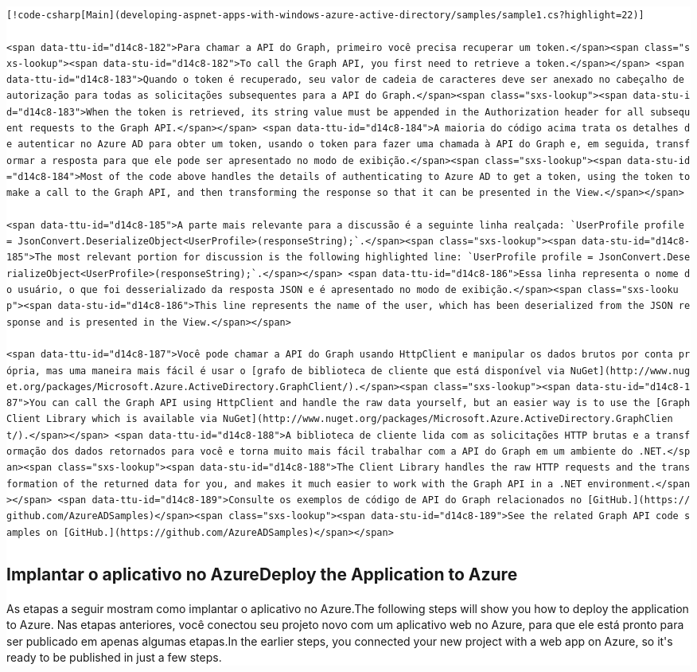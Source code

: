     [!code-csharp[Main](developing-aspnet-apps-with-windows-azure-active-directory/samples/sample1.cs?highlight=22)]

    <span data-ttu-id="d14c8-182">Para chamar a API do Graph, primeiro você precisa recuperar um token.</span><span class="sxs-lookup"><span data-stu-id="d14c8-182">To call the Graph API, you first need to retrieve a token.</span></span> <span data-ttu-id="d14c8-183">Quando o token é recuperado, seu valor de cadeia de caracteres deve ser anexado no cabeçalho de autorização para todas as solicitações subsequentes para a API do Graph.</span><span class="sxs-lookup"><span data-stu-id="d14c8-183">When the token is retrieved, its string value must be appended in the Authorization header for all subsequent requests to the Graph API.</span></span> <span data-ttu-id="d14c8-184">A maioria do código acima trata os detalhes de autenticar no Azure AD para obter um token, usando o token para fazer uma chamada à API do Graph e, em seguida, transformar a resposta para que ele pode ser apresentado no modo de exibição.</span><span class="sxs-lookup"><span data-stu-id="d14c8-184">Most of the code above handles the details of authenticating to Azure AD to get a token, using the token to make a call to the Graph API, and then transforming the response so that it can be presented in the View.</span></span>

    <span data-ttu-id="d14c8-185">A parte mais relevante para a discussão é a seguinte linha realçada: `UserProfile profile = JsonConvert.DeserializeObject<UserProfile>(responseString);`.</span><span class="sxs-lookup"><span data-stu-id="d14c8-185">The most relevant portion for discussion is the following highlighted line: `UserProfile profile = JsonConvert.DeserializeObject<UserProfile>(responseString);`.</span></span> <span data-ttu-id="d14c8-186">Essa linha representa o nome do usuário, o que foi desserializado da resposta JSON e é apresentado no modo de exibição.</span><span class="sxs-lookup"><span data-stu-id="d14c8-186">This line represents the name of the user, which has been deserialized from the JSON response and is presented in the View.</span></span>

    <span data-ttu-id="d14c8-187">Você pode chamar a API do Graph usando HttpClient e manipular os dados brutos por conta própria, mas uma maneira mais fácil é usar o [grafo de biblioteca de cliente que está disponível via NuGet](http://www.nuget.org/packages/Microsoft.Azure.ActiveDirectory.GraphClient/).</span><span class="sxs-lookup"><span data-stu-id="d14c8-187">You can call the Graph API using HttpClient and handle the raw data yourself, but an easier way is to use the [Graph Client Library which is available via NuGet](http://www.nuget.org/packages/Microsoft.Azure.ActiveDirectory.GraphClient/).</span></span> <span data-ttu-id="d14c8-188">A biblioteca de cliente lida com as solicitações HTTP brutas e a transformação dos dados retornados para você e torna muito mais fácil trabalhar com a API do Graph em um ambiente do .NET.</span><span class="sxs-lookup"><span data-stu-id="d14c8-188">The Client Library handles the raw HTTP requests and the transformation of the returned data for you, and makes it much easier to work with the Graph API in a .NET environment.</span></span> <span data-ttu-id="d14c8-189">Consulte os exemplos de código de API do Graph relacionados no [GitHub.](https://github.com/AzureADSamples)</span><span class="sxs-lookup"><span data-stu-id="d14c8-189">See the related Graph API code samples on [GitHub.](https://github.com/AzureADSamples)</span></span>

## <a name="deploy-the-application-to-azure"></a><span data-ttu-id="d14c8-190">Implantar o aplicativo no Azure</span><span class="sxs-lookup"><span data-stu-id="d14c8-190">Deploy the Application to Azure</span></span>

<span data-ttu-id="d14c8-191">As etapas a seguir mostram como implantar o aplicativo no Azure.</span><span class="sxs-lookup"><span data-stu-id="d14c8-191">The following steps will show you how to deploy the application to Azure.</span></span> <span data-ttu-id="d14c8-192">Nas etapas anteriores, você conectou seu projeto novo com um aplicativo web no Azure, para que ele está pronto para ser publicado em apenas algumas etapas.</span><span class="sxs-lookup"><span data-stu-id="d14c8-192">In the earlier steps, you connected your new project with a web app on Azure, so it's ready to be published in just a few steps.</span></span>
